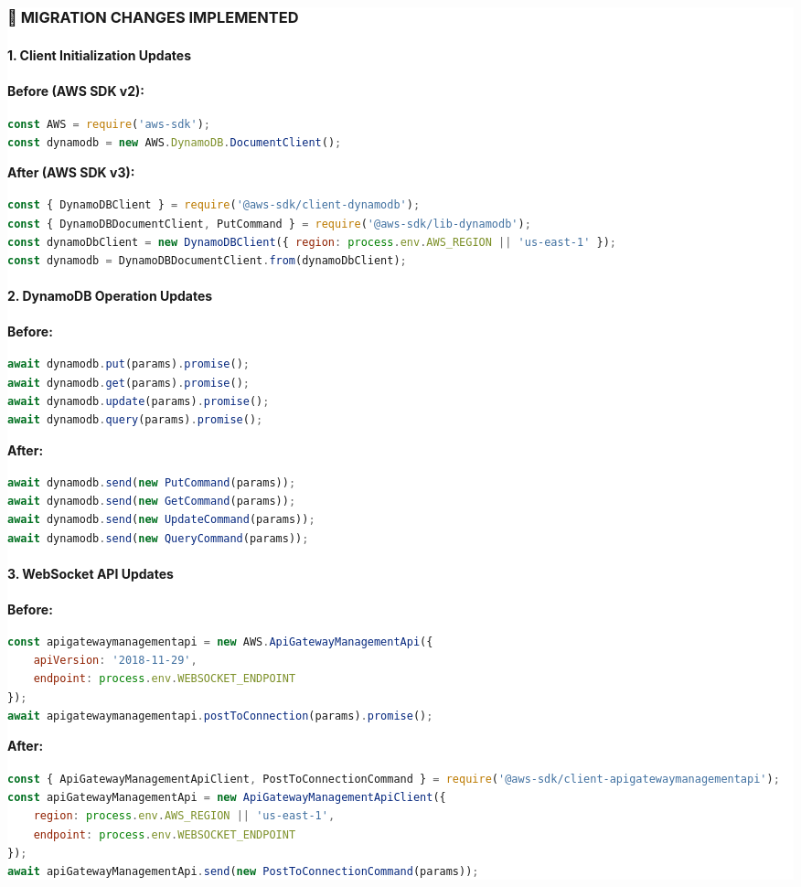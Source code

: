 ### 🔧 **MIGRATION CHANGES IMPLEMENTED**

#### **1. Client Initialization Updates**
**Before (AWS SDK v2):**
```javascript
const AWS = require('aws-sdk');
const dynamodb = new AWS.DynamoDB.DocumentClient();
```

**After (AWS SDK v3):**
```javascript
const { DynamoDBClient } = require('@aws-sdk/client-dynamodb');
const { DynamoDBDocumentClient, PutCommand } = require('@aws-sdk/lib-dynamodb');
const dynamoDbClient = new DynamoDBClient({ region: process.env.AWS_REGION || 'us-east-1' });
const dynamodb = DynamoDBDocumentClient.from(dynamoDbClient);
```

#### **2. DynamoDB Operation Updates**
**Before:**
```javascript
await dynamodb.put(params).promise();
await dynamodb.get(params).promise();
await dynamodb.update(params).promise();
await dynamodb.query(params).promise();
```

**After:**
```javascript
await dynamodb.send(new PutCommand(params));
await dynamodb.send(new GetCommand(params));
await dynamodb.send(new UpdateCommand(params));
await dynamodb.send(new QueryCommand(params));
```

#### **3. WebSocket API Updates**
**Before:**
```javascript
const apigatewaymanagementapi = new AWS.ApiGatewayManagementApi({
    apiVersion: '2018-11-29',
    endpoint: process.env.WEBSOCKET_ENDPOINT
});
await apigatewaymanagementapi.postToConnection(params).promise();
```

**After:**
```javascript
const { ApiGatewayManagementApiClient, PostToConnectionCommand } = require('@aws-sdk/client-apigatewaymanagementapi');
const apiGatewayManagementApi = new ApiGatewayManagementApiClient({
    region: process.env.AWS_REGION || 'us-east-1',
    endpoint: process.env.WEBSOCKET_ENDPOINT
});
await apiGatewayManagementApi.send(new PostToConnectionCommand(params));
```
